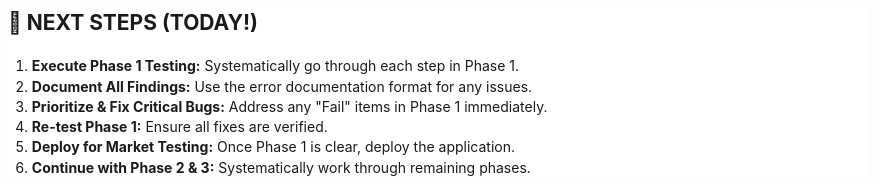
## 🎯 NEXT STEPS (TODAY!)

1.  **Execute Phase 1 Testing:** Systematically go through each step in Phase 1.
2.  **Document All Findings:** Use the error documentation format for any issues.
3.  **Prioritize & Fix Critical Bugs:** Address any "Fail" items in Phase 1 immediately.
4.  **Re-test Phase 1:** Ensure all fixes are verified.
5.  **Deploy for Market Testing:** Once Phase 1 is clear, deploy the application.
6.  **Continue with Phase 2 & 3:** Systematically work through remaining phases.
